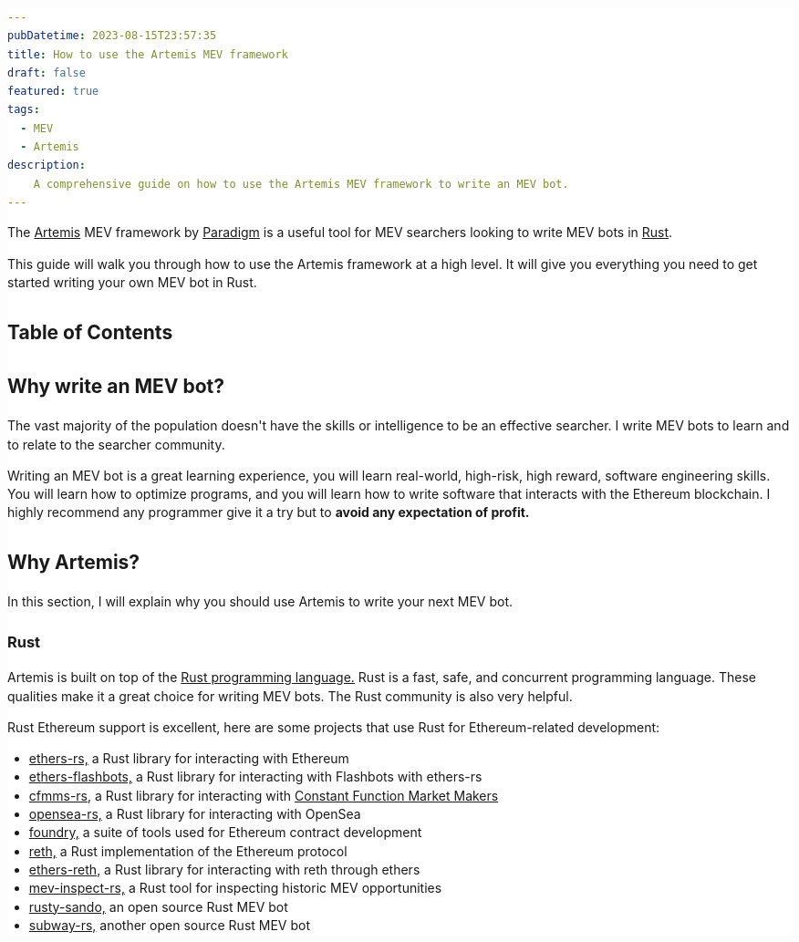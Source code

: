 ```yaml
---
pubDatetime: 2023-08-15T23:57:35
title: How to use the Artemis MEV framework
draft: false
featured: true
tags:
  - MEV
  - Artemis
description:
    A comprehensive guide on how to use the Artemis MEV framework to write an MEV bot.
---
```


The [Artemis](https://github.com/paradigmxyz/artemis) MEV framework by [Paradigm](https://www.paradigm.xyz/) is a useful tool for MEV searchers looking to write MEV bots in [Rust](https://www.rust-lang.org/). 

This guide will walk you through how to use the Artemis framework at a high level. It will give you everything you need to get started writing your own MEV bot in Rust.

## Table of Contents

## Why write an MEV bot?
The vast majority of the population doesn't have the skills or intelligence to be an effective searcher. I write MEV bots to learn and to relate to the searcher community. 

Writing an MEV bot is a great learning experience, you will learn real-world, high-risk, high reward, software engineering skills. You will learn how to optimize programs, and you will learn how to write software that interacts with the Ethereum blockchain. I highly recommend any programmer give it a try but to **avoid any expectation of profit.**

## Why Artemis?
In this section, I will explain why you should use Artemis to write your next MEV bot. 

### Rust
Artemis is built on top of the [Rust programming language.](https://www.rust-lang.org/) Rust is a fast, safe, and concurrent programming language. These qualities make it a great choice for writing MEV bots. The Rust community is also very helpful.

Rust Ethereum support is excellent, here are some projects that use Rust for Ethereum-related development:
- [ethers-rs,](https://github.com/gakonst/ethers-rs) a Rust library for interacting with Ethereum
- [ethers-flashbots,](https://github.com/onbjerg/ethers-flashbots) a Rust library for interacting with Flashbots with ethers-rs
- [cfmms-rs,](https://github.com/0xKitsune/cfmms-rs) a Rust library for interacting with [Constant Function Market Makers](https://en.wikipedia.org/wiki/Constant_function_market_maker)
- [opensea-rs,](https://github.com/gakonst/opensea-rs) a Rust library for interacting with OpenSea
- [foundry,](https://github.com/foundry-rs/foundry) a suite of tools used for Ethereum contract development
- [reth,](https://github.com/paradigmxyz/reth) a Rust implementation of the Ethereum protocol
- [ethers-reth,](https://github.com/SorellaLabs/ethers-reth) a Rust library for interacting with reth through ethers
- [mev-inspect-rs,](https://github.com/flashbots/mev-inspect-rs) a Rust tool for inspecting historic MEV opportunities
- [rusty-sando,](https://github.com/mouseless-eth/rusty-sando) an open source Rust MEV bot
- [subway-rs,](https://github.com/refcell/subway-rs) another open source Rust MEV bot
